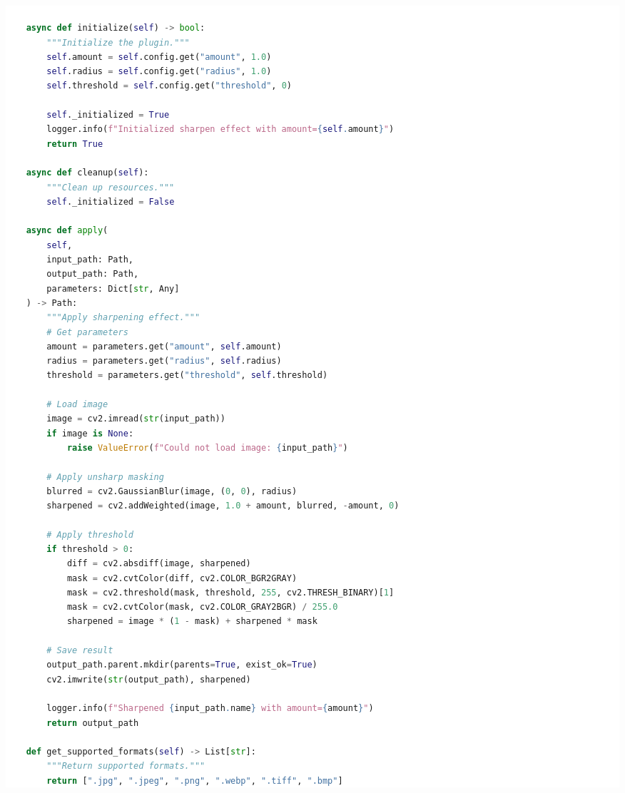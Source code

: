 ```python
    
    async def initialize(self) -> bool:
        """Initialize the plugin."""
        self.amount = self.config.get("amount", 1.0)
        self.radius = self.config.get("radius", 1.0)
        self.threshold = self.config.get("threshold", 0)
        
        self._initialized = True
        logger.info(f"Initialized sharpen effect with amount={self.amount}")
        return True
    
    async def cleanup(self):
        """Clean up resources."""
        self._initialized = False
    
    async def apply(
        self, 
        input_path: Path, 
        output_path: Path, 
        parameters: Dict[str, Any]
    ) -> Path:
        """Apply sharpening effect."""
        # Get parameters
        amount = parameters.get("amount", self.amount)
        radius = parameters.get("radius", self.radius)
        threshold = parameters.get("threshold", self.threshold)
        
        # Load image
        image = cv2.imread(str(input_path))
        if image is None:
            raise ValueError(f"Could not load image: {input_path}")
        
        # Apply unsharp masking
        blurred = cv2.GaussianBlur(image, (0, 0), radius)
        sharpened = cv2.addWeighted(image, 1.0 + amount, blurred, -amount, 0)
        
        # Apply threshold
        if threshold > 0:
            diff = cv2.absdiff(image, sharpened)
            mask = cv2.cvtColor(diff, cv2.COLOR_BGR2GRAY)
            mask = cv2.threshold(mask, threshold, 255, cv2.THRESH_BINARY)[1]
            mask = cv2.cvtColor(mask, cv2.COLOR_GRAY2BGR) / 255.0
            sharpened = image * (1 - mask) + sharpened * mask
        
        # Save result
        output_path.parent.mkdir(parents=True, exist_ok=True)
        cv2.imwrite(str(output_path), sharpened)
        
        logger.info(f"Sharpened {input_path.name} with amount={amount}")
        return output_path
    
    def get_supported_formats(self) -> List[str]:
        """Return supported formats."""
        return [".jpg", ".jpeg", ".png", ".webp", ".tiff", ".bmp"]
```
